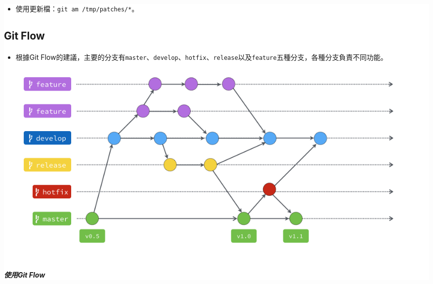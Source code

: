 + 使用更新檔：```git am /tmp/patches/*```。

## <span id="GitFlow">Git Flow</span>
+ 根據Git Flow的建議，主要的分支有```master```、```develop```、```hotfix```、```release```以及```feature```五種分支，各種分支負責不同功能。
![GitFlow][gf]

[gf]:/image/GitFlow.png

##### 使用Git Flow
